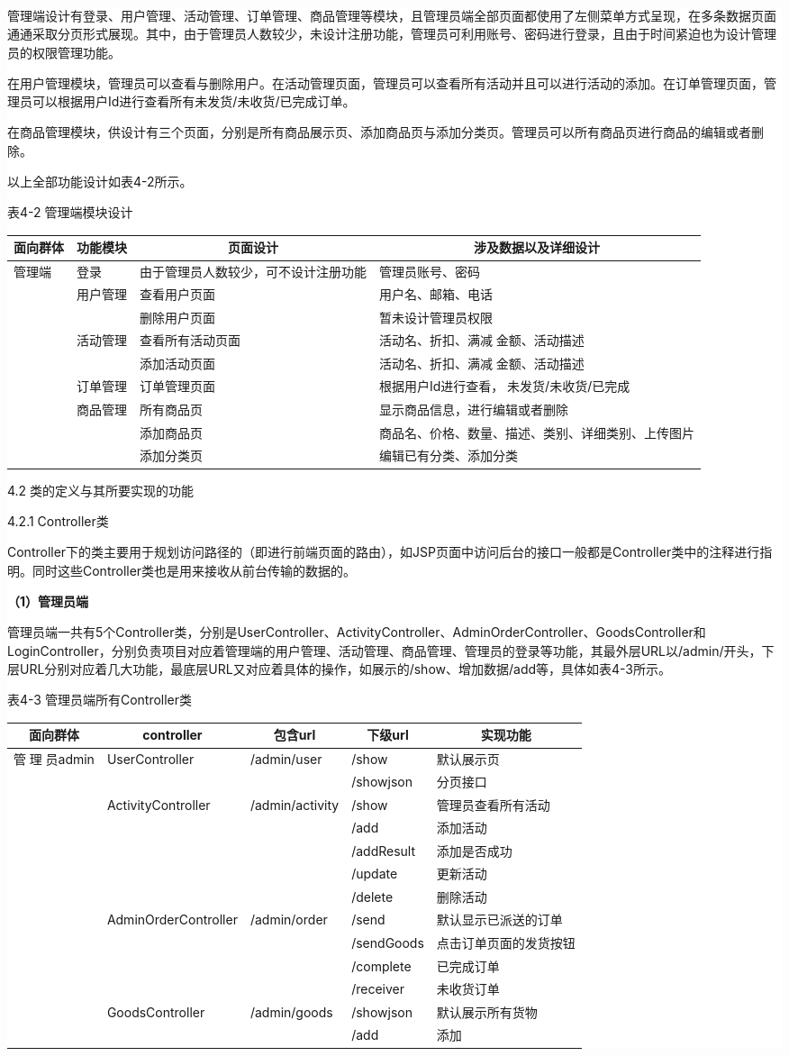 管理端设计有登录、用户管理、活动管理、订单管理、商品管理等模块，且管理员端全部页面都使用了左侧菜单方式呈现，在多条数据页面通通采取分页形式展现。其中，由于管理员人数较少，未设计注册功能，管理员可利用账号、密码进行登录，且由于时间紧迫也为设计管理员的权限管理功能。

在用户管理模块，管理员可以查看与删除用户。在活动管理页面，管理员可以查看所有活动并且可以进行活动的添加。在订单管理页面，管理员可以根据用户Id进行查看所有未发货/未收货/已完成订单。

在商品管理模块，供设计有三个页面，分别是所有商品展示页、添加商品页与添加分类页。管理员可以所有商品页进行商品的编辑或者删除。

以上全部功能设计如表4-2所示。

表4-2 管理端模块设计

| **面向群体** | **功能模块** | **页面设计**                         | **涉及数据以及详细设计**                           |
|--------------|--------------|--------------------------------------|----------------------------------------------------|
| 管理端       | 登录         | 由于管理员人数较少，可不设计注册功能 | 管理员账号、密码                                   |
|              | 用户管理     | 查看用户页面                         | 用户名、邮箱、电话                                 |
|              |              | 删除用户页面                         | 暂未设计管理员权限                                 |
|              | 活动管理     | 查看所有活动页面                     | 活动名、折扣、满减 金额、活动描述                  |
|              |              | 添加活动页面                         | 活动名、折扣、满减 金额、活动描述                  |
|              | 订单管理     | 订单管理页面                         | 根据用户Id进行查看， 未发货/未收货/已完成          |
|              | 商品管理     | 所有商品页                           | 显示商品信息，进行编辑或者删除                     |
|              |              | 添加商品页                           | 商品名、价格、数量、描述、类别、详细类别、上传图片 |
|              |              | 添加分类页                           | 编辑已有分类、添加分类                             |

4.2 类的定义与其所要实现的功能

4.2.1 Controller类

Controller下的类主要用于规划访问路径的（即进行前端页面的路由），如JSP页面中访问后台的接口一般都是Controller类中的注释进行指明。同时这些Controller类也是用来接收从前台传输的数据的。

**（1）管理员端**

管理员端一共有5个Controller类，分别是UserController、ActivityController、AdminOrderController、GoodsController和LoginController，分别负责项目对应着管理端的用户管理、活动管理、商品管理、管理员的登录等功能，其最外层URL以/admin/开头，下层URL分别对应着几大功能，最底层URL又对应着具体的操作，如展示的/show、增加数据/add等，具体如表4-3所示。

表4-3 管理员端所有Controller类

| **面向群体**  | **controller**       | **包含url**     | **下级url**       | **实现功能**           |
|---------------|----------------------|-----------------|-------------------|------------------------|
| 管 理 员admin | UserController       | /admin/user     | /show             | 默认展示页             |
|               |                      |                 | /showjson         | 分页接口               |
|               | ActivityController   | /admin/activity | /show             | 管理员查看所有活动     |
|               |                      |                 | /add              | 添加活动               |
|               |                      |                 | /addResult        | 添加是否成功           |
|               |                      |                 | /update           | 更新活动               |
|               |                      |                 | /delete           | 删除活动               |
|               | AdminOrderController | /admin/order    | /send             | 默认显示已派送的订单   |
|               |                      |                 | /sendGoods        | 点击订单页面的发货按钮 |
|               |                      |                 | /complete         | 已完成订单             |
|               |                      |                 | /receiver         | 未收货订单             |
|               | GoodsController      | /admin/goods    | /showjson         | 默认展示所有货物       |
|               |                      |                 | /add              | 添加                   |